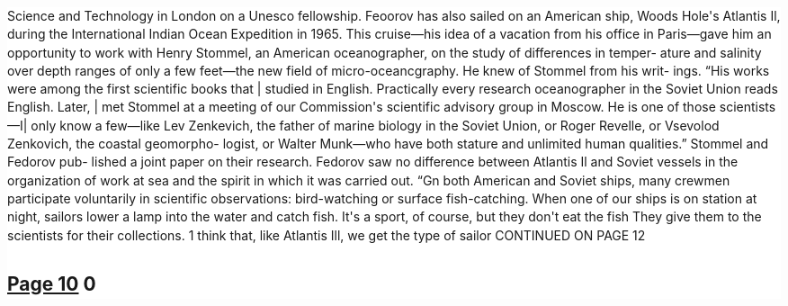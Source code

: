 Science and Technology in London on 
a Unesco fellowship. 
Feoorov has also sailed 
on an American ship, Woods Hole's 
Atlantis Il, during the International 
Indian Ocean Expedition in 1965. 
This cruise—his idea of a vacation 
from his office in Paris—gave him 
an opportunity to work with Henry 
Stommel, an American oceanographer, 
on the study of differences in temper- 
ature and salinity over depth ranges 
of only a few feet—the new field of 
micro-oceancgraphy. 
He knew of Stommel from his writ- 
ings. “His works were among the first 
scientific books that | studied in 
English. Practically every research 
oceanographer in the Soviet Union 
reads English. Later, | met Stommel 
at a meeting of our Commission's 
scientific advisory group in Moscow. 
He is one of those scientists—I| only 
know a few—like Lev Zenkevich, the 
father of marine biology in the Soviet 
Union, or Roger Revelle, or Vsevolod 
Zenkovich, the coastal geomorpho- 
logist, or Walter Munk—who have 
both stature and unlimited human 
qualities.” Stommel and Fedorov pub- 
lished a joint paper on their research. 
Fedorov saw no difference between 
Atlantis Il and Soviet vessels in the 
organization of work at sea and the 
spirit in which it was carried out. “Gn 
both American and Soviet ships, many 
crewmen participate voluntarily in 
scientific observations: bird-watching 
or surface fish-catching. When one 
of our ships is on station at night, 
sailors lower a lamp into the water 
and catch fish. It's a sport, of 
course, but they don't eat the fish 
They give them to the scientists for 
their collections. 1 think that, like 
Atlantis Ill, we get the type of sailor 
CONTINUED ON PAGE 12

## [Page 10](https://demo.humlab.umu.se/courier/078244engo.pdf#page=10) 0
